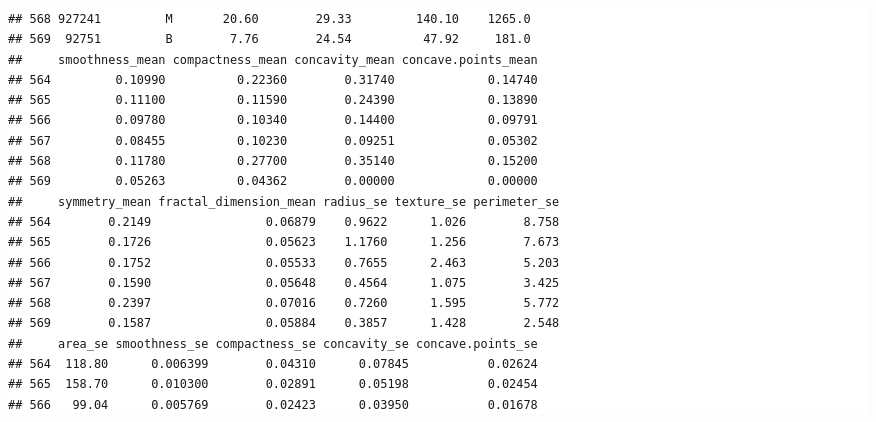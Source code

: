    ## 568 927241         M       20.60        29.33         140.10    1265.0
    ## 569  92751         B        7.76        24.54          47.92     181.0
    ##     smoothness_mean compactness_mean concavity_mean concave.points_mean
    ## 564         0.10990          0.22360        0.31740             0.14740
    ## 565         0.11100          0.11590        0.24390             0.13890
    ## 566         0.09780          0.10340        0.14400             0.09791
    ## 567         0.08455          0.10230        0.09251             0.05302
    ## 568         0.11780          0.27700        0.35140             0.15200
    ## 569         0.05263          0.04362        0.00000             0.00000
    ##     symmetry_mean fractal_dimension_mean radius_se texture_se perimeter_se
    ## 564        0.2149                0.06879    0.9622      1.026        8.758
    ## 565        0.1726                0.05623    1.1760      1.256        7.673
    ## 566        0.1752                0.05533    0.7655      2.463        5.203
    ## 567        0.1590                0.05648    0.4564      1.075        3.425
    ## 568        0.2397                0.07016    0.7260      1.595        5.772
    ## 569        0.1587                0.05884    0.3857      1.428        2.548
    ##     area_se smoothness_se compactness_se concavity_se concave.points_se
    ## 564  118.80      0.006399        0.04310      0.07845           0.02624
    ## 565  158.70      0.010300        0.02891      0.05198           0.02454
    ## 566   99.04      0.005769        0.02423      0.03950           0.01678